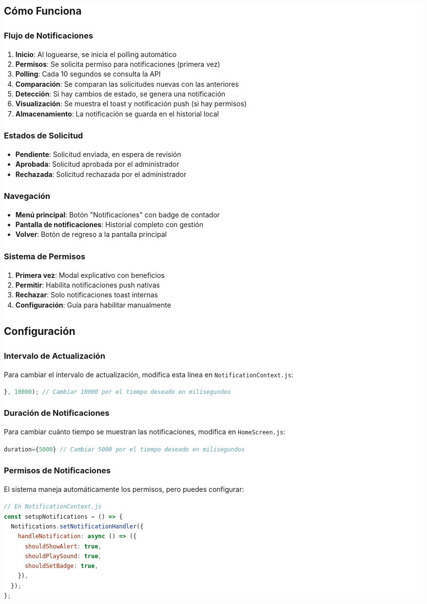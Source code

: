 ## Cómo Funciona

### Flujo de Notificaciones
1. **Inicio**: Al loguearse, se inicia el polling automático
2. **Permisos**: Se solicita permiso para notificaciones (primera vez)
3. **Polling**: Cada 10 segundos se consulta la API
4. **Comparación**: Se comparan las solicitudes nuevas con las anteriores
5. **Detección**: Si hay cambios de estado, se genera una notificación
6. **Visualización**: Se muestra el toast y notificación push (si hay permisos)
7. **Almacenamiento**: La notificación se guarda en el historial local

### Estados de Solicitud
- **Pendiente**: Solicitud enviada, en espera de revisión
- **Aprobada**: Solicitud aprobada por el administrador
- **Rechazada**: Solicitud rechazada por el administrador

### Navegación
- **Menú principal**: Botón "Notificaciones" con badge de contador
- **Pantalla de notificaciones**: Historial completo con gestión
- **Volver**: Botón de regreso a la pantalla principal

### Sistema de Permisos
1. **Primera vez**: Modal explicativo con beneficios
2. **Permitir**: Habilita notificaciones push nativas
3. **Rechazar**: Solo notificaciones toast internas
4. **Configuración**: Guía para habilitar manualmente

## Configuración

### Intervalo de Actualización
Para cambiar el intervalo de actualización, modifica esta línea en `NotificationContext.js`:
```javascript
}, 10000); // Cambiar 10000 por el tiempo deseado en milisegundos
```

### Duración de Notificaciones
Para cambiar cuánto tiempo se muestran las notificaciones, modifica en `HomeScreen.js`:
```javascript
duration={5000} // Cambiar 5000 por el tiempo deseado en milisegundos
```

### Permisos de Notificaciones
El sistema maneja automáticamente los permisos, pero puedes configurar:
```javascript
// En NotificationContext.js
const setupNotifications = () => {
  Notifications.setNotificationHandler({
    handleNotification: async () => ({
      shouldShowAlert: true,
      shouldPlaySound: true,
      shouldSetBadge: true,
    }),
  });
};
```
